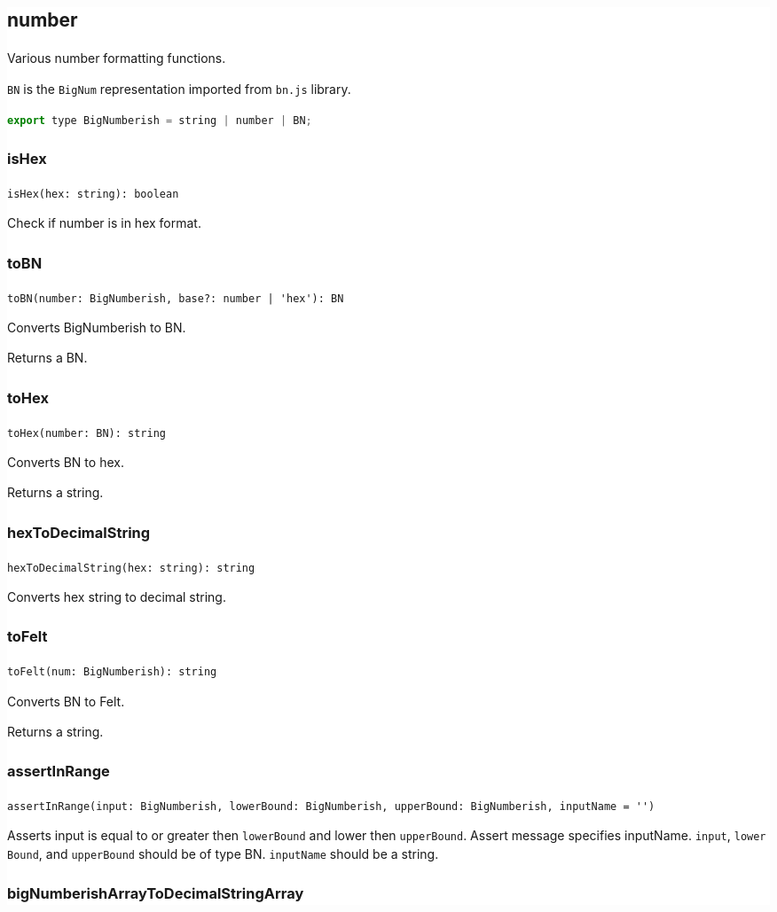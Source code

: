 ## **number**

Various number formatting functions.

`BN` is the `BigNum` representation imported from `bn.js` library.

```js
export type BigNumberish = string | number | BN;
```

### isHex

`isHex(hex: string): boolean`

Check if number is in hex format.

### toBN

`toBN(number: BigNumberish, base?: number | 'hex'): BN`

Converts BigNumberish to BN.

Returns a BN.

### toHex

`toHex(number: BN): string`

Converts BN to hex.

Returns a string.

### hexToDecimalString

`hexToDecimalString(hex: string): string`

Converts hex string to decimal string.

### toFelt

`toFelt(num: BigNumberish): string`

Converts BN to Felt.

Returns a string.

### assertInRange

`assertInRange(input: BigNumberish, lowerBound: BigNumberish, upperBound: BigNumberish, inputName = '')`

Asserts input is equal to or greater then `lowerBound` and lower then `upperBound`. Assert message specifies inputName.
`input`, `lowerBound`, and `upperBound` should be of type BN.
`inputName` should be a string.

### bigNumberishArrayToDecimalStringArray
